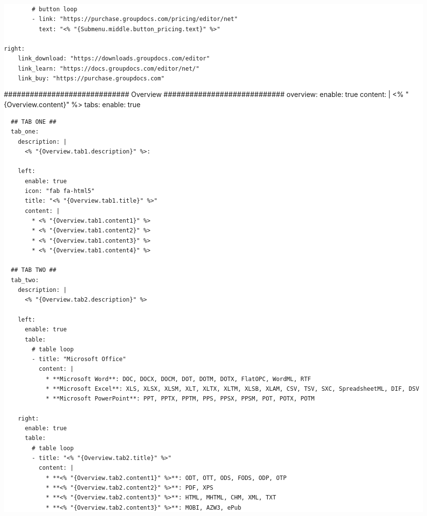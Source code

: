             # button loop
            - link: "https://purchase.groupdocs.com/pricing/editor/net"
              text: "<% "{Submenu.middle.button_pricing.text}" %>"

    right:
        link_download: "https://downloads.groupdocs.com/editor"
        link_learn: "https://docs.groupdocs.com/editor/net/"
        link_buy: "https://purchase.groupdocs.com"

############################# Overview ############################
overview:
    enable: true
    content: |
      <% "{Overview.content}" %>
    tabs:
      enable: true
      
      ## TAB ONE ##
      tab_one:
        description: |
          <% "{Overview.tab1.description}" %>:
      
        left:
          enable: true
          icon: "fab fa-html5"
          title: "<% "{Overview.tab1.title}" %>"
          content: |
            * <% "{Overview.tab1.content1}" %>
            * <% "{Overview.tab1.content2}" %>
            * <% "{Overview.tab1.content3}" %>
            * <% "{Overview.tab1.content4}" %>
      
      ## TAB TWO ##
      tab_two:
        description: |
          <% "{Overview.tab2.description}" %>

        left:
          enable: true
          table:
            # table loop
            - title: "Microsoft Office"
              content: |
                * **Microsoft Word**: DOC, DOCX, DOCM, DOT, DOTM, DOTX, FlatOPC, WordML, RTF
                * **Microsoft Excel**: XLS, XLSX, XLSM, XLT, XLTX, XLTM, XLSB, XLAM, CSV, TSV, SXC, SpreadsheetML, DIF, DSV
                * **Microsoft PowerPoint**: PPT, PPTX, PPTM, PPS, PPSX, PPSM, POT, POTX, POTM

        right:
          enable: true
          table:
            # table loop
            - title: "<% "{Overview.tab2.title}" %>"
              content: |
                * **<% "{Overview.tab2.content1}" %>**: ODT, OTT, ODS, FODS, ODP, OTP
                * **<% "{Overview.tab2.content2}" %>**: PDF, XPS
                * **<% "{Overview.tab2.content3}" %>**: HTML, MHTML, CHM, XML, TXT
                * **<% "{Overview.tab2.content3}" %>**: MOBI, AZW3, ePub
